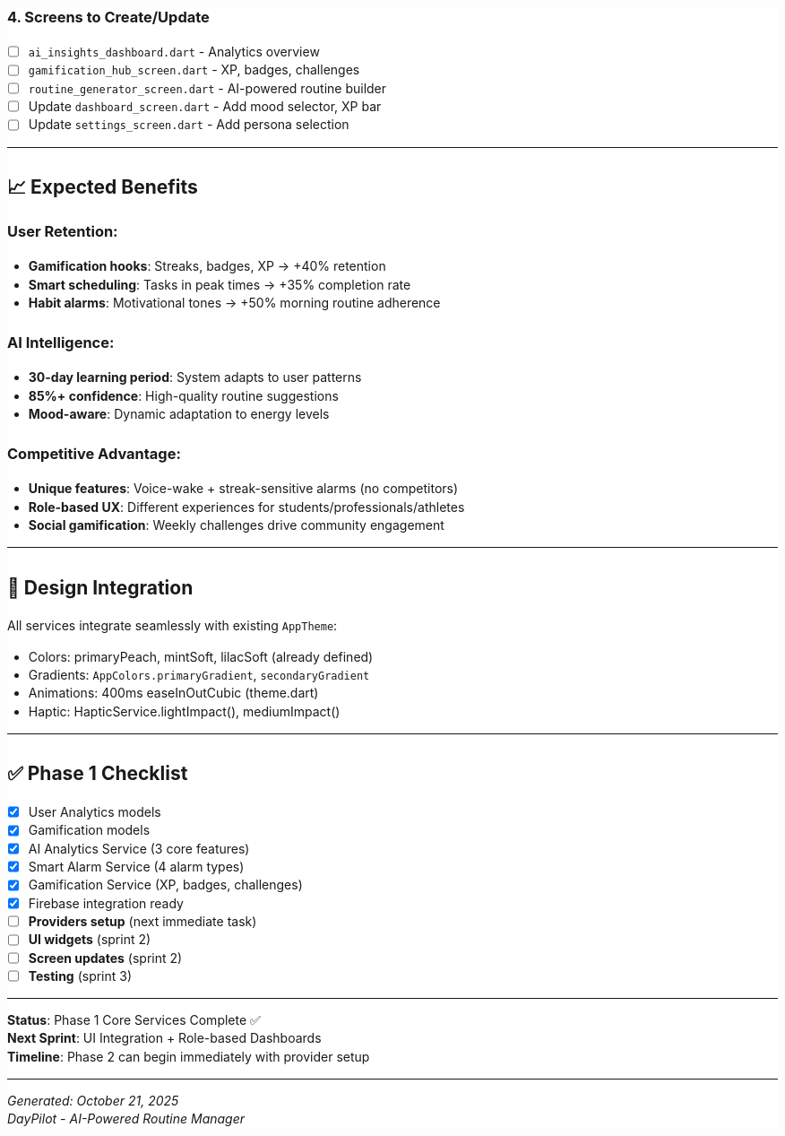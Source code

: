 ### 4. Screens to Create/Update
- [ ] `ai_insights_dashboard.dart` - Analytics overview
- [ ] `gamification_hub_screen.dart` - XP, badges, challenges
- [ ] `routine_generator_screen.dart` - AI-powered routine builder
- [ ] Update `dashboard_screen.dart` - Add mood selector, XP bar
- [ ] Update `settings_screen.dart` - Add persona selection

---

## 📈 Expected Benefits

### User Retention:
- **Gamification hooks**: Streaks, badges, XP → +40% retention
- **Smart scheduling**: Tasks in peak times → +35% completion rate
- **Habit alarms**: Motivational tones → +50% morning routine adherence

### AI Intelligence:
- **30-day learning period**: System adapts to user patterns
- **85%+ confidence**: High-quality routine suggestions
- **Mood-aware**: Dynamic adaptation to energy levels

### Competitive Advantage:
- **Unique features**: Voice-wake + streak-sensitive alarms (no competitors)
- **Role-based UX**: Different experiences for students/professionals/athletes
- **Social gamification**: Weekly challenges drive community engagement

---

## 🎨 Design Integration

All services integrate seamlessly with existing `AppTheme`:
- Colors: primaryPeach, mintSoft, lilacSoft (already defined)
- Gradients: `AppColors.primaryGradient`, `secondaryGradient`
- Animations: 400ms easeInOutCubic (theme.dart)
- Haptic: HapticService.lightImpact(), mediumImpact()

---

## ✅ Phase 1 Checklist

- [x] User Analytics models
- [x] Gamification models
- [x] AI Analytics Service (3 core features)
- [x] Smart Alarm Service (4 alarm types)
- [x] Gamification Service (XP, badges, challenges)
- [x] Firebase integration ready
- [ ] **Providers setup** (next immediate task)
- [ ] **UI widgets** (sprint 2)
- [ ] **Screen updates** (sprint 2)
- [ ] **Testing** (sprint 3)

---

**Status**: Phase 1 Core Services Complete ✅  
**Next Sprint**: UI Integration + Role-based Dashboards  
**Timeline**: Phase 2 can begin immediately with provider setup

---

*Generated: October 21, 2025*  
*DayPilot - AI-Powered Routine Manager*
